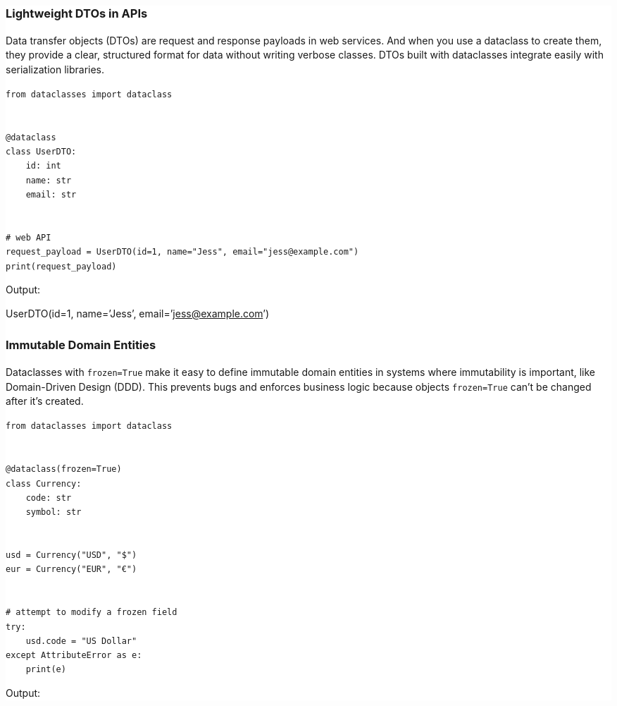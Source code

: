 ### Lightweight DTOs in APIs

Data transfer objects (DTOs) are request and response payloads in web services. And when you use a dataclass to create them, they provide a clear, structured format for data without writing verbose classes. DTOs built with dataclasses integrate easily with serialization libraries.

```
from dataclasses import dataclass


@dataclass
class UserDTO:
    id: int
    name: str
    email: str


# web API
request_payload = UserDTO(id=1, name="Jess", email="jess@example.com")
print(request_payload)
```

Output:

UserDTO(id=1, name=’Jess’, email=’jess@example.com’)

### Immutable Domain Entities

Dataclasses with `frozen=True` make it easy to define immutable domain entities in systems where immutability is important, like Domain-Driven Design (DDD). This prevents bugs and enforces business logic because objects `frozen=True` can’t be changed after it’s created.

```
from dataclasses import dataclass


@dataclass(frozen=True)
class Currency:
    code: str
    symbol: str


usd = Currency("USD", "$")
eur = Currency("EUR", "€")


# attempt to modify a frozen field
try:
    usd.code = "US Dollar"  
except AttributeError as e:
    print(e)  
```

Output:
